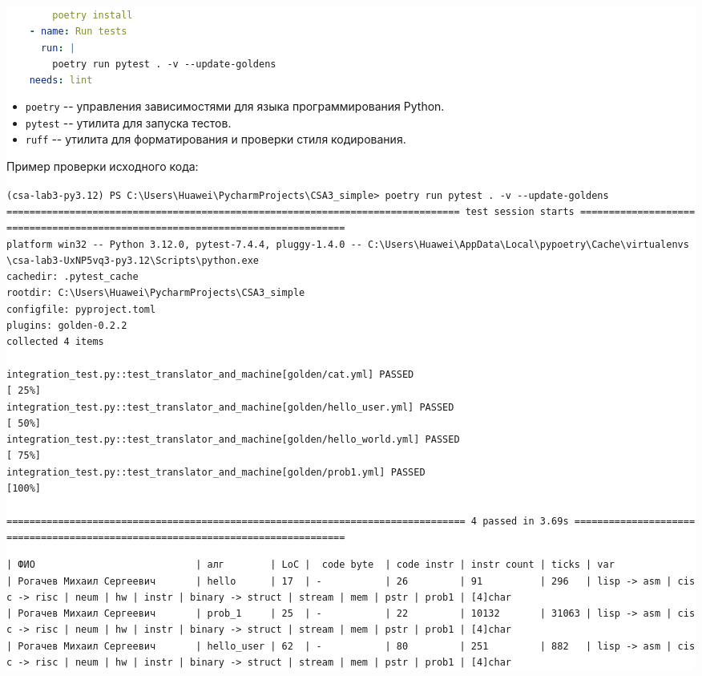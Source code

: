 ``` yaml
        poetry install
    - name: Run tests
      run: |
        poetry run pytest . -v --update-goldens
    needs: lint
```
- `poetry` -- управления зависимостями для языка программирования Python.
- `pytest` -- утилита для запуска тестов.
- `ruff` -- утилита для форматирования и проверки стиля кодирования.

Пример проверки исходного кода:

``` shell
(csa-lab3-py3.12) PS C:\Users\Huawei\PycharmProjects\CSA3_simple> poetry run pytest . -v --update-goldens
=============================================================================== test session starts ===============================================================================
platform win32 -- Python 3.12.0, pytest-7.4.4, pluggy-1.4.0 -- C:\Users\Huawei\AppData\Local\pypoetry\Cache\virtualenvs\csa-lab3-UxNP5vq3-py3.12\Scripts\python.exe
cachedir: .pytest_cache
rootdir: C:\Users\Huawei\PycharmProjects\CSA3_simple
configfile: pyproject.toml
plugins: golden-0.2.2
collected 4 items                                                                                                                                                                  

integration_test.py::test_translator_and_machine[golden/cat.yml] PASSED                                                                                                      [ 25%]
integration_test.py::test_translator_and_machine[golden/hello_user.yml] PASSED                                                                                               [ 50%]
integration_test.py::test_translator_and_machine[golden/hello_world.yml] PASSED                                                                                              [ 75%]
integration_test.py::test_translator_and_machine[golden/prob1.yml] PASSED                                                                                                    [100%]

================================================================================ 4 passed in 3.69s ================================================================================ 
```

```text
| ФИО                            | алг        | LoC |  code byte  | code instr | instr count | ticks | var
| Рогачев Михаил Сергеевич       | hello      | 17  | -           | 26         | 91          | 296   | lisp -> asm | cisc -> risc | neum | hw | instr | binary -> struct | stream | mem | pstr | prob1 | [4]char
| Рогачев Михаил Сергеевич       | prob_1     | 25  | -           | 22         | 10132       | 31063 | lisp -> asm | cisc -> risc | neum | hw | instr | binary -> struct | stream | mem | pstr | prob1 | [4]char
| Рогачев Михаил Сергеевич       | hello_user | 62  | -           | 80         | 251         | 882   | lisp -> asm | cisc -> risc | neum | hw | instr | binary -> struct | stream | mem | pstr | prob1 | [4]char

```

